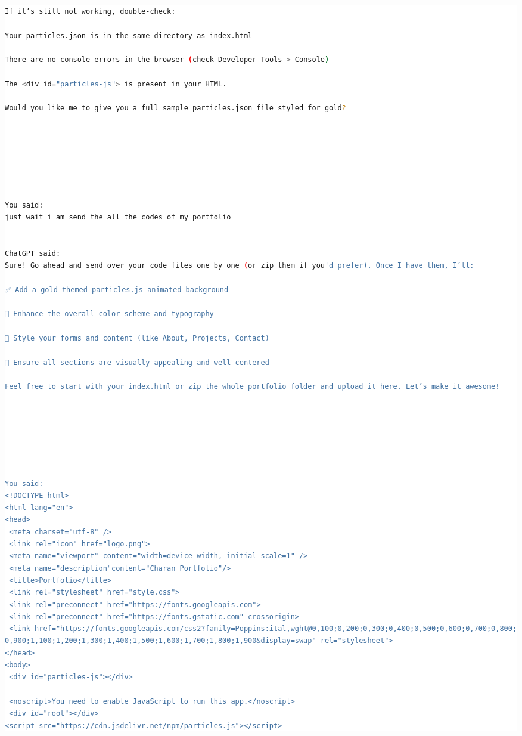    ```bash
If it’s still not working, double-check:

Your particles.json is in the same directory as index.html

There are no console errors in the browser (check Developer Tools > Console)

The <div id="particles-js"> is present in your HTML.

Would you like me to give you a full sample particles.json file styled for gold?







You said:
just wait i am send the all the codes of my portfolio 


ChatGPT said:
Sure! Go ahead and send over your code files one by one (or zip them if you'd prefer). Once I have them, I’ll:

✅ Add a gold-themed particles.js animated background

🎨 Enhance the overall color scheme and typography

💫 Style your forms and content (like About, Projects, Contact)

🧩 Ensure all sections are visually appealing and well-centered

Feel free to start with your index.html or zip the whole portfolio folder and upload it here. Let’s make it awesome!







You said:
<!DOCTYPE html>
<html lang="en">
  <head>
    <meta charset="utf-8" />
    <link rel="icon" href="logo.png">
    <meta name="viewport" content="width=device-width, initial-scale=1" />
    <meta name="description"content="Charan Portfolio"/>
    <title>Portfolio</title>
    <link rel="stylesheet" href="style.css">
    <link rel="preconnect" href="https://fonts.googleapis.com">
    <link rel="preconnect" href="https://fonts.gstatic.com" crossorigin>
    <link href="https://fonts.googleapis.com/css2?family=Poppins:ital,wght@0,100;0,200;0,300;0,400;0,500;0,600;0,700;0,800;0,900;1,100;1,200;1,300;1,400;1,500;1,600;1,700;1,800;1,900&display=swap" rel="stylesheet">
  </head>
  <body>
    <div id="particles-js"></div>

    <noscript>You need to enable JavaScript to run this app.</noscript>
    <div id="root"></div>
   <script src="https://cdn.jsdelivr.net/npm/particles.js"></script>
   ```